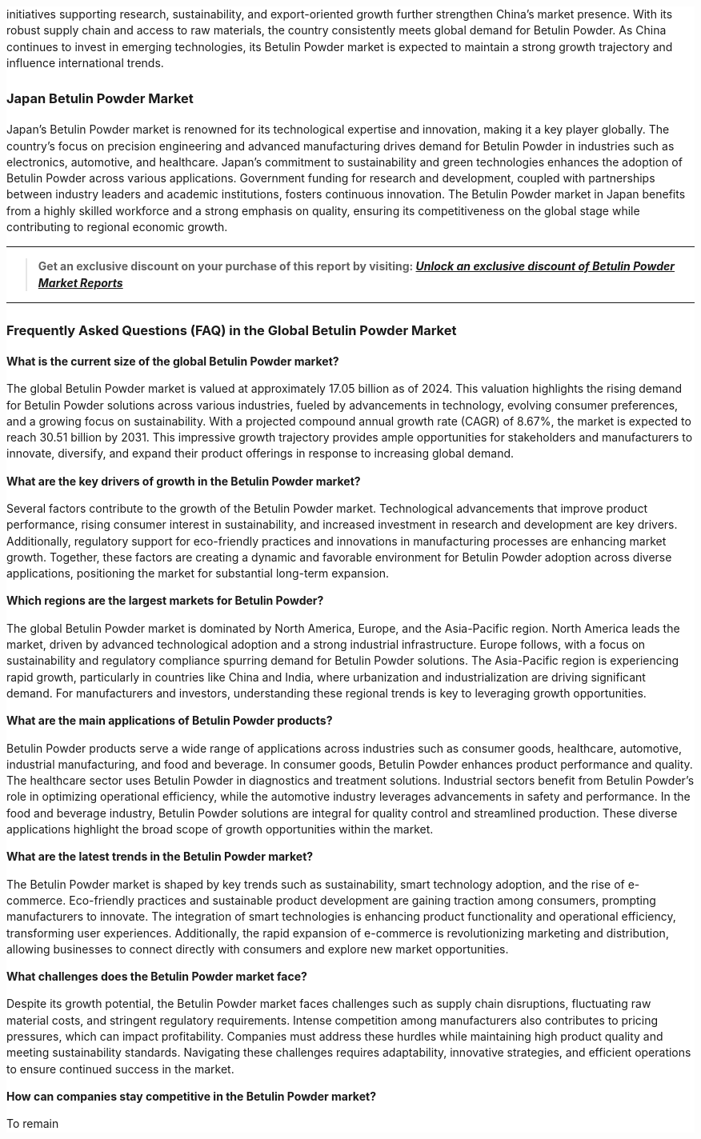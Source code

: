 initiatives supporting research, sustainability, and export-oriented growth further strengthen China&rsquo;s market presence. With its robust supply chain and access to raw materials, the country consistently meets global demand for Betulin Powder. As China continues to invest in emerging technologies, its Betulin Powder market is expected to maintain a strong growth trajectory and influence international trends.</p><h3>Japan Betulin Powder Market</h3><p>Japan&rsquo;s Betulin Powder market is renowned for its technological expertise and innovation, making it a key player globally. The country&rsquo;s focus on precision engineering and advanced manufacturing drives demand for Betulin Powder in industries such as electronics, automotive, and healthcare. Japan&rsquo;s commitment to sustainability and green technologies enhances the adoption of Betulin Powder across various applications. Government funding for research and development, coupled with partnerships between industry leaders and academic institutions, fosters continuous innovation. The Betulin Powder market in Japan benefits from a highly skilled workforce and a strong emphasis on quality, ensuring its competitiveness on the global stage while contributing to regional economic growth.</p><hr /><blockquote><p><strong>Get an exclusive discount on your purchase of this report by visiting: <em><a href="://marketresearchpulse.com/ask-for-discount/72509?utm_source=Github&amp;utm_medium=0116">Unlock an exclusive discount of Betulin Powder Market Reports</a></em>&nbsp;</strong></p></blockquote><hr /><h3>Frequently Asked Questions (FAQ) in the Global Betulin Powder Market</h3><p><strong>What is the current size of the global Betulin Powder market?</strong></p><p>The global Betulin Powder market is valued at approximately 17.05 billion as of 2024. This valuation highlights the rising demand for Betulin Powder solutions across various industries, fueled by advancements in technology, evolving consumer preferences, and a growing focus on sustainability. With a projected compound annual growth rate (CAGR) of 8.67%, the market is expected to reach 30.51 billion by 2031. This impressive growth trajectory provides ample opportunities for stakeholders and manufacturers to innovate, diversify, and expand their product offerings in response to increasing global demand.</p><p><strong>What are the key drivers of growth in the Betulin Powder market?</strong></p><p>Several factors contribute to the growth of the Betulin Powder market. Technological advancements that improve product performance, rising consumer interest in sustainability, and increased investment in research and development are key drivers. Additionally, regulatory support for eco-friendly practices and innovations in manufacturing processes are enhancing market growth. Together, these factors are creating a dynamic and favorable environment for Betulin Powder adoption across diverse applications, positioning the market for substantial long-term expansion.</p><p><strong>Which regions are the largest markets for Betulin Powder?</strong></p><p>The global Betulin Powder market is dominated by North America, Europe, and the Asia-Pacific region. North America leads the market, driven by advanced technological adoption and a strong industrial infrastructure. Europe follows, with a focus on sustainability and regulatory compliance spurring demand for Betulin Powder solutions. The Asia-Pacific region is experiencing rapid growth, particularly in countries like China and India, where urbanization and industrialization are driving significant demand. For manufacturers and investors, understanding these regional trends is key to leveraging growth opportunities.</p><p><strong>What are the main applications of Betulin Powder products?</strong></p><p>Betulin Powder products serve a wide range of applications across industries such as consumer goods, healthcare, automotive, industrial manufacturing, and food and beverage. In consumer goods, Betulin Powder enhances product performance and quality. The healthcare sector uses Betulin Powder in diagnostics and treatment solutions. Industrial sectors benefit from Betulin Powder&rsquo;s role in optimizing operational efficiency, while the automotive industry leverages advancements in safety and performance. In the food and beverage industry, Betulin Powder solutions are integral for quality control and streamlined production. These diverse applications highlight the broad scope of growth opportunities within the market.</p><p><strong>What are the latest trends in the Betulin Powder market?</strong></p><p>The Betulin Powder market is shaped by key trends such as sustainability, smart technology adoption, and the rise of e-commerce. Eco-friendly practices and sustainable product development are gaining traction among consumers, prompting manufacturers to innovate. The integration of smart technologies is enhancing product functionality and operational efficiency, transforming user experiences. Additionally, the rapid expansion of e-commerce is revolutionizing marketing and distribution, allowing businesses to connect directly with consumers and explore new market opportunities.</p><p><strong>What challenges does the Betulin Powder market face?</strong></p><p>Despite its growth potential, the Betulin Powder market faces challenges such as supply chain disruptions, fluctuating raw material costs, and stringent regulatory requirements. Intense competition among manufacturers also contributes to pricing pressures, which can impact profitability. Companies must address these hurdles while maintaining high product quality and meeting sustainability standards. Navigating these challenges requires adaptability, innovative strategies, and efficient operations to ensure continued success in the market.</p><p><strong>How can companies stay competitive in the Betulin Powder market?</strong></p><p>To remain